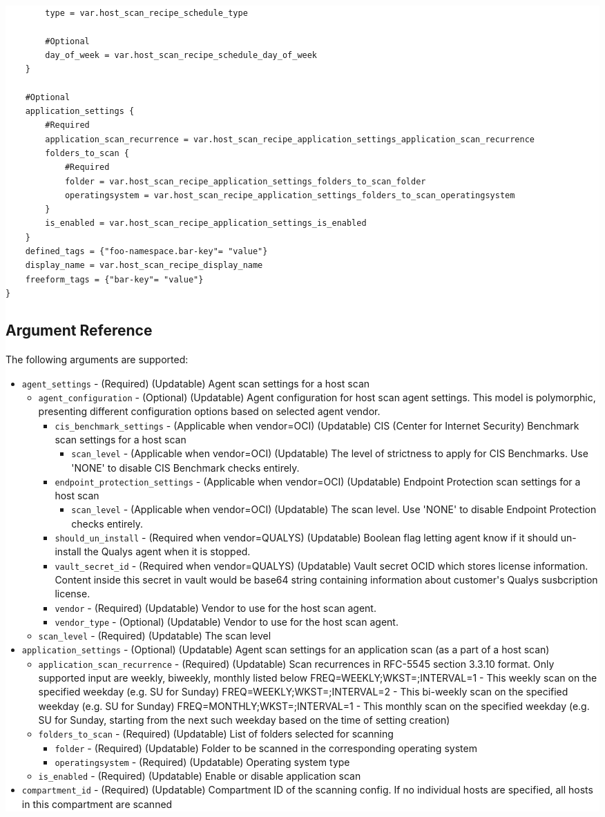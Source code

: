 ```hcl
		type = var.host_scan_recipe_schedule_type

		#Optional
		day_of_week = var.host_scan_recipe_schedule_day_of_week
	}

	#Optional
	application_settings {
		#Required
		application_scan_recurrence = var.host_scan_recipe_application_settings_application_scan_recurrence
		folders_to_scan {
			#Required
			folder = var.host_scan_recipe_application_settings_folders_to_scan_folder
			operatingsystem = var.host_scan_recipe_application_settings_folders_to_scan_operatingsystem
		}
		is_enabled = var.host_scan_recipe_application_settings_is_enabled
	}
	defined_tags = {"foo-namespace.bar-key"= "value"}
	display_name = var.host_scan_recipe_display_name
	freeform_tags = {"bar-key"= "value"}
}
```

## Argument Reference

The following arguments are supported:

* `agent_settings` - (Required) (Updatable) Agent scan settings for a host scan
	* `agent_configuration` - (Optional) (Updatable) Agent configuration for host scan agent settings. This model is polymorphic, presenting different configuration options based on selected agent vendor.
		* `cis_benchmark_settings` - (Applicable when vendor=OCI) (Updatable) CIS (Center for Internet Security) Benchmark scan settings for a host scan
			* `scan_level` - (Applicable when vendor=OCI) (Updatable) The level of strictness to apply for CIS Benchmarks. Use 'NONE' to disable CIS Benchmark checks entirely.
		* `endpoint_protection_settings` - (Applicable when vendor=OCI) (Updatable) Endpoint Protection scan settings for a host scan
			* `scan_level` - (Applicable when vendor=OCI) (Updatable) The scan level. Use 'NONE' to disable Endpoint Protection checks entirely.
		* `should_un_install` - (Required when vendor=QUALYS) (Updatable) Boolean flag letting agent know if it should un-install the Qualys agent when it is stopped.
		* `vault_secret_id` - (Required when vendor=QUALYS) (Updatable) Vault secret OCID which stores license information. Content inside this secret in vault would be base64 string containing information about customer's Qualys susbcription license.
		* `vendor` - (Required) (Updatable) Vendor to use for the host scan agent.
		* `vendor_type` - (Optional) (Updatable) Vendor to use for the host scan agent.
	* `scan_level` - (Required) (Updatable) The scan level
* `application_settings` - (Optional) (Updatable) Agent scan settings for an application scan (as a part of a host scan)
	* `application_scan_recurrence` - (Required) (Updatable) Scan recurrences in RFC-5545 section 3.3.10 format. Only supported input are weekly, biweekly, monthly listed below FREQ=WEEKLY;WKST=<weekday>;INTERVAL=1 - This weekly scan on the specified weekday (e.g. SU for Sunday) FREQ=WEEKLY;WKST=<weekday>;INTERVAL=2 - This bi-weekly scan on the specified weekday (e.g. SU for Sunday) FREQ=MONTHLY;WKST=<weekday>;INTERVAL=1 - This monthly scan on the specified weekday (e.g. SU for Sunday, starting from the next such weekday based on the time of setting creation) 
	* `folders_to_scan` - (Required) (Updatable) List of folders selected for scanning
		* `folder` - (Required) (Updatable) Folder to be scanned in the corresponding operating system
		* `operatingsystem` - (Required) (Updatable) Operating system type
	* `is_enabled` - (Required) (Updatable) Enable or disable application scan
* `compartment_id` - (Required) (Updatable) Compartment ID of the scanning config. If no individual hosts are specified, all hosts in this compartment are scanned
